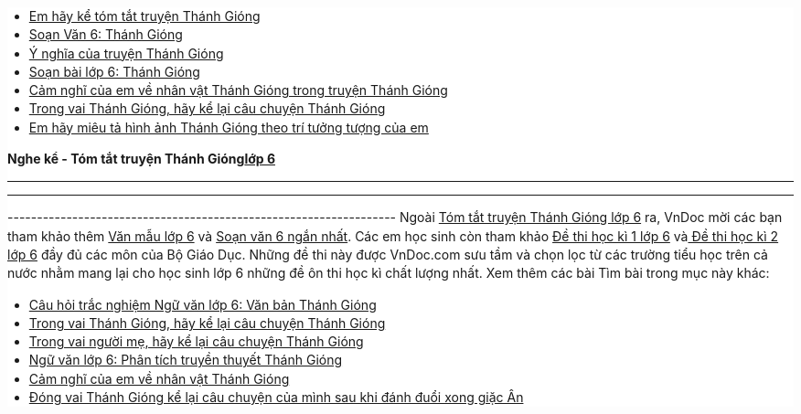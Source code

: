   * [Em hãy kể tóm tắt truyện Thánh Gióng](<https://vndoc.com/ngu-van-lop-6-em-hay-ke-tom-tat-truyen-thanh-giong-126489>)
  * [Soạn Văn 6: Thánh Gióng](<https://vndoc.com/soan-van-6-thanh-giong-1447>)
  * [Ý nghĩa của truyện Thánh Gióng](<https://vndoc.com/y-nghia-cua-truyen-thanh-giong-151393>)
  * [Soạn bài lớp 6: Thánh Gióng](<https://vndoc.com/soan-bai-lop-6-thanh-giong-108620>)
  * [Cảm nghĩ của em về nhân vật Thánh Gióng trong truyện Thánh Gióng](<https://vndoc.com/cam-nghi-cua-em-ve-nhan-vat-thanh-giong-151342>)
  * [Trong vai Thánh Gióng, hãy kể lại câu chuyện Thánh Gióng](<https://vndoc.com/trong-vai-thanh-giong-hay-ke-lai-cau-chuyen-thanh-giong-133645>)
  * [Em hãy miêu tả hình ảnh Thánh Gióng theo trí tưởng tượng của em](<https://vndoc.com/em-hay-mieu-ta-hinh-anh-thanh-giong-theo-tri-tuong-tuong-cua-em-178200>)

**Nghe kể - Tóm tắt truyện Thánh Gióng[lớp 6](<https://vndoc.com/tai-lieu-hoc-tap-lop6>)**
****
****
\------------------------------------------------------------------
Ngoài [Tóm tắt truyện Thánh Gióng lớp 6](<https://vndoc.com/ngu-van-lop-6-em-hay-ke-tom-tat-truyen-thanh-giong-126489>) ra, VnDoc mời các bạn tham khảo thêm [Văn mẫu lớp 6](<https://vndoc.com/van-mau-lop6>) và [Soạn văn 6 ngắn nhất](<https://vndoc.com/soan-van-lop6>). Các em học sinh còn tham khảo [Đề thi học kì 1 lớp 6](<https://vndoc.com/de-thi-hoc-ki-1-lop6>) và[ Đề thi học kì 2 lớp 6](<https://vndoc.com/de-thi-hoc-ki-2-lop6>) đầy đủ các môn của Bộ Giáo Dục. Những đề thi này được VnDoc.com sưu tầm và chọn lọc từ các trường tiểu học trên cả nước nhằm mang lại cho học sinh lớp 6 những đề ôn thi học kì chất lượng nhất.
Xem thêm các bài Tìm bài trong mục này khác:
  * [Câu hỏi trắc nghiệm Ngữ văn lớp 6: Văn bản Thánh Gióng](</cau-hoi-trac-nghiem-ngu-van-lop-6-van-ban-thanh-giong-133686>)
  * [Trong vai Thánh Gióng, hãy kể lại câu chuyện Thánh Gióng](</trong-vai-thanh-giong-hay-ke-lai-cau-chuyen-thanh-giong-133645>)
  * [Trong vai người mẹ, hãy kể lại câu chuyện Thánh Gióng](</trong-vai-nguoi-me-hay-ke-lai-cau-chuyen-thanh-giong-133197>)
  * [Ngữ văn lớp 6: Phân tích truyền thuyết Thánh Gióng](</ngu-van-lop-6-phan-tich-truyen-thuyet-thanh-giong-126445>)
  * [Cảm nghĩ của em về nhân vật Thánh Gióng](</van-mau-lop-6-cam-nghi-cua-em-ve-nhan-vat-thanh-giong-126307>)
  * [Đóng vai Thánh Gióng kể lại câu chuyện của mình sau khi đánh đuổi xong giặc Ân](</dong-vai-thanh-giong-ke-lai-cau-chuyen-cua-minh-sau-khi-danh-duoi-xong-giac-an-149869>)

